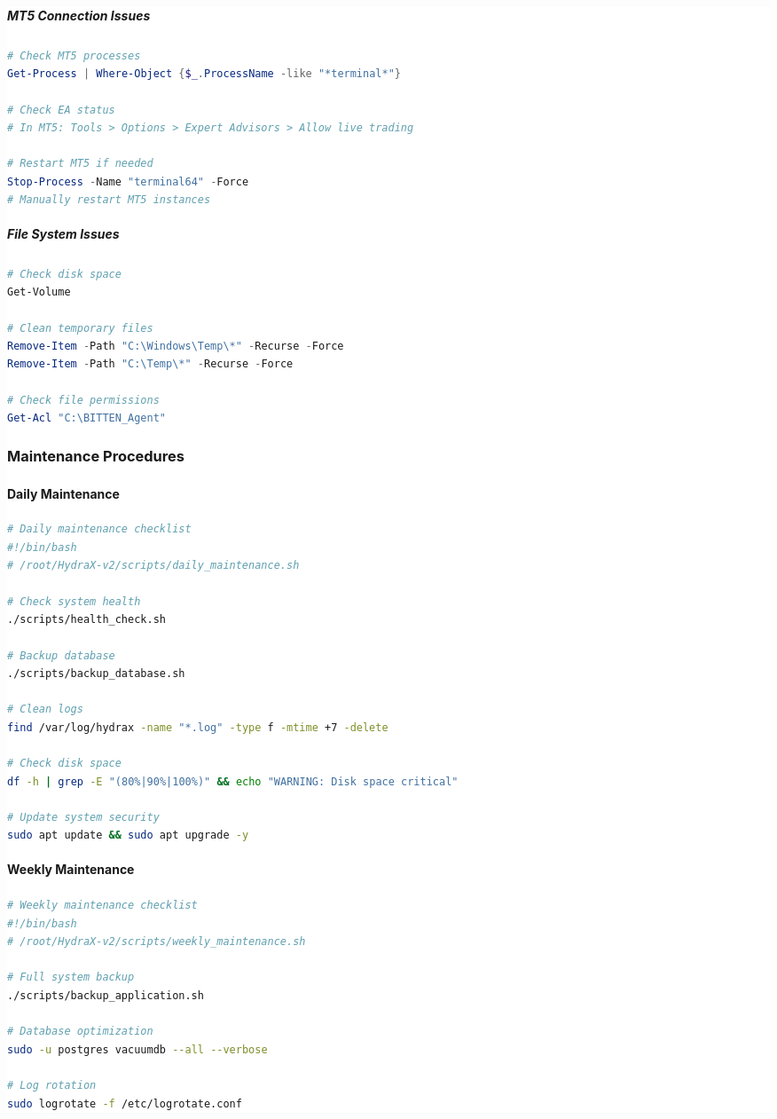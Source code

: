 ##### MT5 Connection Issues
```powershell
# Check MT5 processes
Get-Process | Where-Object {$_.ProcessName -like "*terminal*"}

# Check EA status
# In MT5: Tools > Options > Expert Advisors > Allow live trading

# Restart MT5 if needed
Stop-Process -Name "terminal64" -Force
# Manually restart MT5 instances
```

##### File System Issues
```powershell
# Check disk space
Get-Volume

# Clean temporary files
Remove-Item -Path "C:\Windows\Temp\*" -Recurse -Force
Remove-Item -Path "C:\Temp\*" -Recurse -Force

# Check file permissions
Get-Acl "C:\BITTEN_Agent"
```

### Maintenance Procedures

#### Daily Maintenance
```bash
# Daily maintenance checklist
#!/bin/bash
# /root/HydraX-v2/scripts/daily_maintenance.sh

# Check system health
./scripts/health_check.sh

# Backup database
./scripts/backup_database.sh

# Clean logs
find /var/log/hydrax -name "*.log" -type f -mtime +7 -delete

# Check disk space
df -h | grep -E "(80%|90%|100%)" && echo "WARNING: Disk space critical"

# Update system security
sudo apt update && sudo apt upgrade -y
```

#### Weekly Maintenance
```bash
# Weekly maintenance checklist
#!/bin/bash
# /root/HydraX-v2/scripts/weekly_maintenance.sh

# Full system backup
./scripts/backup_application.sh

# Database optimization
sudo -u postgres vacuumdb --all --verbose

# Log rotation
sudo logrotate -f /etc/logrotate.conf

```